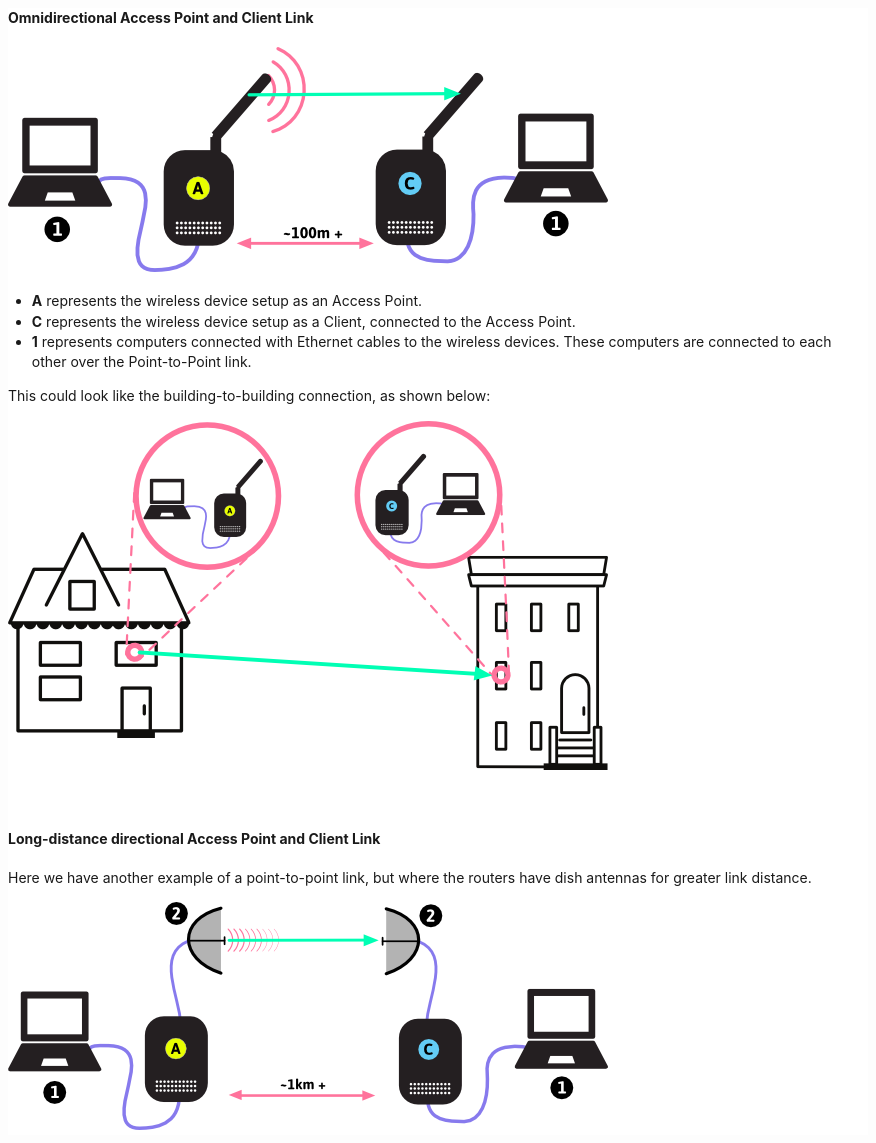 <h4>Omnidirectional Access Point and Client Link</h4>
<p><img src="/files/CCK_TypesofNetworks_PtP_example1.png" alt="Short distance point-to-point network" /></p>

<ul>
    <li><strong>A</strong> represents the wireless device setup as an Access Point.</li>
    <li><strong>C</strong> represents the wireless device setup as a Client, connected to the Access Point.</li>
    <li><strong>1</strong> represents computers connected with Ethernet cables to the wireless devices. These computers are connected to each other over the Point-to-Point link.</li>
</ul>

<p>This could look like the building-to-building connection, as shown below:</p>
<p><img src="/files/CCK_TypesofNetworks_PtP_example1_building.png" alt="Short distance point-to-point network between buildings" /></p>

<p>&nbsp;</p>
<h4>Long-distance directional Access Point and Client Link</h4>

<p>Here we have another example of a point-to-point link, but where the routers have dish antennas for greater link distance.</p>

<p><img src="/files/CCK_TypesofNetworks_PtP_example2.png" alt="Long distance point-to-point network" /></p>

